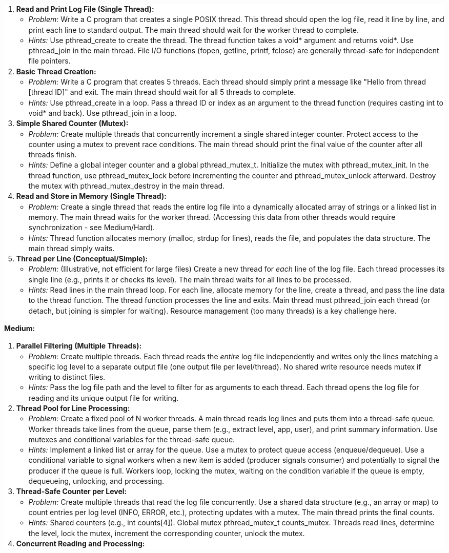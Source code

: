 1. **Read and Print Log File (Single Thread):**  
   * *Problem:* Write a C program that creates a single POSIX thread. This thread should open the log file, read it line by line, and print each line to standard output. The main thread should wait for the worker thread to complete.  
   * *Hints:* Use pthread\_create to create the thread. The thread function takes a void\* argument and returns void\*. Use pthread\_join in the main thread. File I/O functions (fopen, getline, printf, fclose) are generally thread-safe for independent file pointers.  
2. **Basic Thread Creation:**  
   * *Problem:* Write a C program that creates 5 threads. Each thread should simply print a message like "Hello from thread \[thread ID\]" and exit. The main thread should wait for all 5 threads to complete.  
   * *Hints:* Use pthread\_create in a loop. Pass a thread ID or index as an argument to the thread function (requires casting int to void\* and back). Use pthread\_join in a loop.  
3. **Simple Shared Counter (Mutex):**  
   * *Problem:* Create multiple threads that concurrently increment a single shared integer counter. Protect access to the counter using a mutex to prevent race conditions. The main thread should print the final value of the counter after all threads finish.  
   * *Hints:* Define a global integer counter and a global pthread\_mutex\_t. Initialize the mutex with pthread\_mutex\_init. In the thread function, use pthread\_mutex\_lock before incrementing the counter and pthread\_mutex\_unlock afterward. Destroy the mutex with pthread\_mutex\_destroy in the main thread.  
4. **Read and Store in Memory (Single Thread):**  
   * *Problem:* Create a single thread that reads the entire log file into a dynamically allocated array of strings or a linked list in memory. The main thread waits for the worker thread. (Accessing this data from other threads would require synchronization \- see Medium/Hard).  
   * *Hints:* Thread function allocates memory (malloc, strdup for lines), reads the file, and populates the data structure. The main thread simply waits.  
5. **Thread per Line (Conceptual/Simple):**  
   * *Problem:* (Illustrative, not efficient for large files) Create a new thread for *each* line of the log file. Each thread processes its single line (e.g., prints it or checks its level). The main thread waits for all lines to be processed.  
   * *Hints:* Read lines in the main thread loop. For each line, allocate memory for the line, create a thread, and pass the line data to the thread function. The thread function processes the line and exits. Main thread must pthread\_join each thread (or detach, but joining is simpler for waiting). Resource management (too many threads) is a key challenge here.

**Medium:**

1. **Parallel Filtering (Multiple Threads):**  
   * *Problem:* Create multiple threads. Each thread reads the *entire* log file independently and writes only the lines matching a specific log level to a separate output file (one output file per level/thread). No shared write resource needs mutex if writing to distinct files.  
   * *Hints:* Pass the log file path and the level to filter for as arguments to each thread. Each thread opens the log file for reading and its unique output file for writing.  
2. **Thread Pool for Line Processing:**  
   * *Problem:* Create a fixed pool of N worker threads. A main thread reads log lines and puts them into a thread-safe queue. Worker threads take lines from the queue, parse them (e.g., extract level, app, user), and print summary information. Use mutexes and conditional variables for the thread-safe queue.  
   * *Hints:* Implement a linked list or array for the queue. Use a mutex to protect queue access (enqueue/dequeue). Use a conditional variable to signal workers when a new item is added (producer signals consumer) and potentially to signal the producer if the queue is full. Workers loop, locking the mutex, waiting on the condition variable if the queue is empty, dequeueing, unlocking, and processing.  
3. **Thread-Safe Counter per Level:**  
   * *Problem:* Create multiple threads that read the log file concurrently. Use a shared data structure (e.g., an array or map) to count entries per log level (INFO, ERROR, etc.), protecting updates with a mutex. The main thread prints the final counts.  
   * *Hints:* Shared counters (e.g., int counts\[4\]). Global mutex pthread\_mutex\_t counts\_mutex. Threads read lines, determine the level, lock the mutex, increment the corresponding counter, unlock the mutex.  
4. **Concurrent Reading and Processing:**  